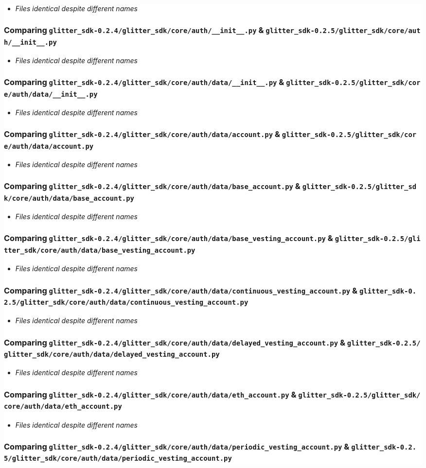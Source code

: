  * *Files identical despite different names*

### Comparing `glitter_sdk-0.2.4/glitter_sdk/core/auth/__init__.py` & `glitter_sdk-0.2.5/glitter_sdk/core/auth/__init__.py`

 * *Files identical despite different names*

### Comparing `glitter_sdk-0.2.4/glitter_sdk/core/auth/data/__init__.py` & `glitter_sdk-0.2.5/glitter_sdk/core/auth/data/__init__.py`

 * *Files identical despite different names*

### Comparing `glitter_sdk-0.2.4/glitter_sdk/core/auth/data/account.py` & `glitter_sdk-0.2.5/glitter_sdk/core/auth/data/account.py`

 * *Files identical despite different names*

### Comparing `glitter_sdk-0.2.4/glitter_sdk/core/auth/data/base_account.py` & `glitter_sdk-0.2.5/glitter_sdk/core/auth/data/base_account.py`

 * *Files identical despite different names*

### Comparing `glitter_sdk-0.2.4/glitter_sdk/core/auth/data/base_vesting_account.py` & `glitter_sdk-0.2.5/glitter_sdk/core/auth/data/base_vesting_account.py`

 * *Files identical despite different names*

### Comparing `glitter_sdk-0.2.4/glitter_sdk/core/auth/data/continuous_vesting_account.py` & `glitter_sdk-0.2.5/glitter_sdk/core/auth/data/continuous_vesting_account.py`

 * *Files identical despite different names*

### Comparing `glitter_sdk-0.2.4/glitter_sdk/core/auth/data/delayed_vesting_account.py` & `glitter_sdk-0.2.5/glitter_sdk/core/auth/data/delayed_vesting_account.py`

 * *Files identical despite different names*

### Comparing `glitter_sdk-0.2.4/glitter_sdk/core/auth/data/eth_account.py` & `glitter_sdk-0.2.5/glitter_sdk/core/auth/data/eth_account.py`

 * *Files identical despite different names*

### Comparing `glitter_sdk-0.2.4/glitter_sdk/core/auth/data/periodic_vesting_account.py` & `glitter_sdk-0.2.5/glitter_sdk/core/auth/data/periodic_vesting_account.py`
